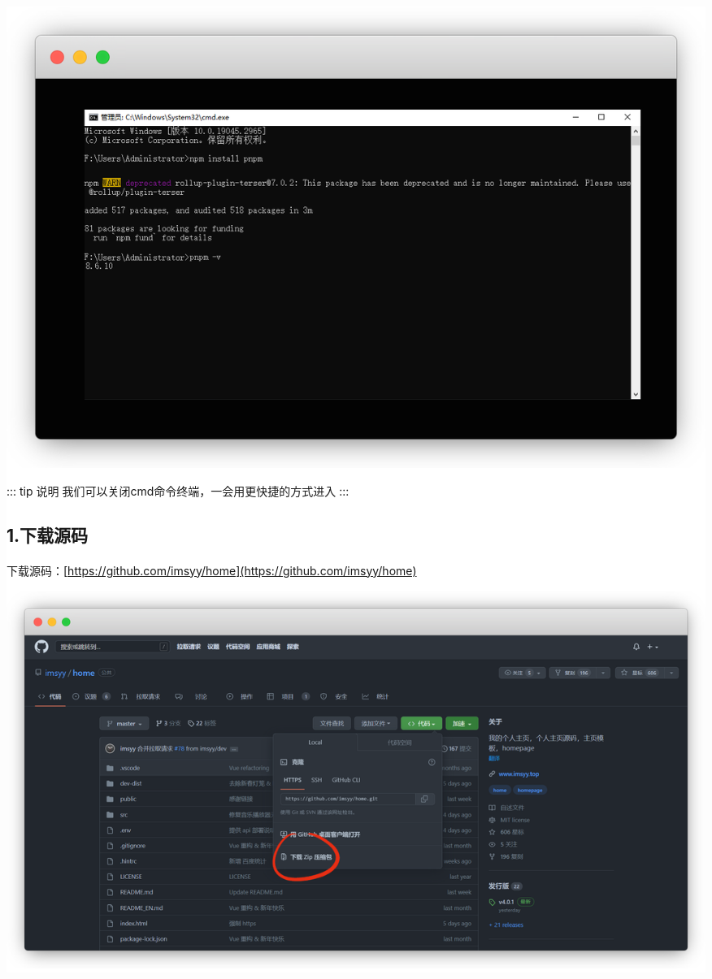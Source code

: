 ![](./home-02.png)

::: tip 说明
我们可以关闭cmd命令终端，一会用更快捷的方式进入
:::



## 1.下载源码

下载源码：[https://github.com/imsyy/home](https://github.com/imsyy/home)

![](./home-03.png)